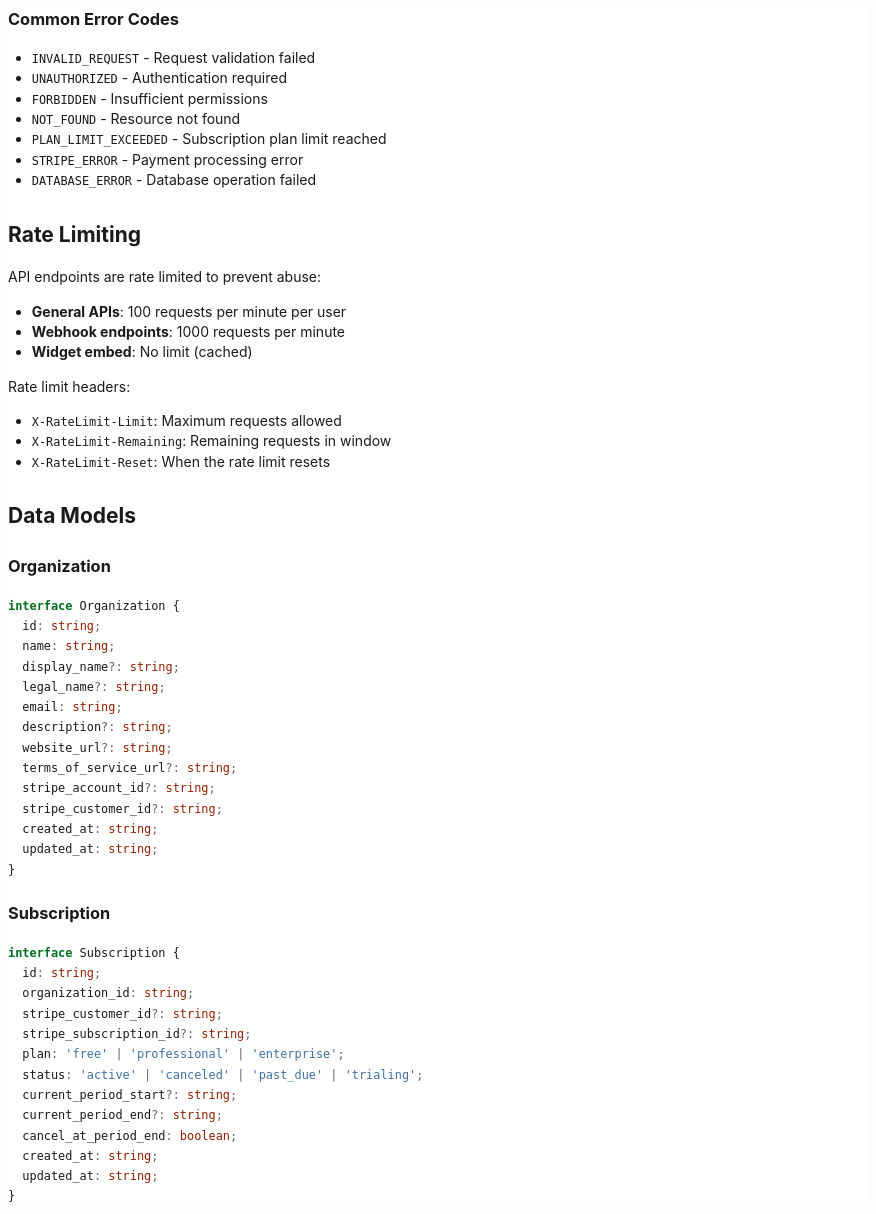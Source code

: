 ### Common Error Codes
- `INVALID_REQUEST` - Request validation failed
- `UNAUTHORIZED` - Authentication required
- `FORBIDDEN` - Insufficient permissions
- `NOT_FOUND` - Resource not found
- `PLAN_LIMIT_EXCEEDED` - Subscription plan limit reached
- `STRIPE_ERROR` - Payment processing error
- `DATABASE_ERROR` - Database operation failed

## Rate Limiting

API endpoints are rate limited to prevent abuse:
- **General APIs**: 100 requests per minute per user
- **Webhook endpoints**: 1000 requests per minute
- **Widget embed**: No limit (cached)

Rate limit headers:
- `X-RateLimit-Limit`: Maximum requests allowed
- `X-RateLimit-Remaining`: Remaining requests in window
- `X-RateLimit-Reset`: When the rate limit resets

## Data Models

### Organization
```typescript
interface Organization {
  id: string;
  name: string;
  display_name?: string;
  legal_name?: string;
  email: string;
  description?: string;
  website_url?: string;
  terms_of_service_url?: string;
  stripe_account_id?: string;
  stripe_customer_id?: string;
  created_at: string;
  updated_at: string;
}
```

### Subscription
```typescript
interface Subscription {
  id: string;
  organization_id: string;
  stripe_customer_id?: string;
  stripe_subscription_id?: string;
  plan: 'free' | 'professional' | 'enterprise';
  status: 'active' | 'canceled' | 'past_due' | 'trialing';
  current_period_start?: string;
  current_period_end?: string;
  cancel_at_period_end: boolean;
  created_at: string;
  updated_at: string;
}
```
